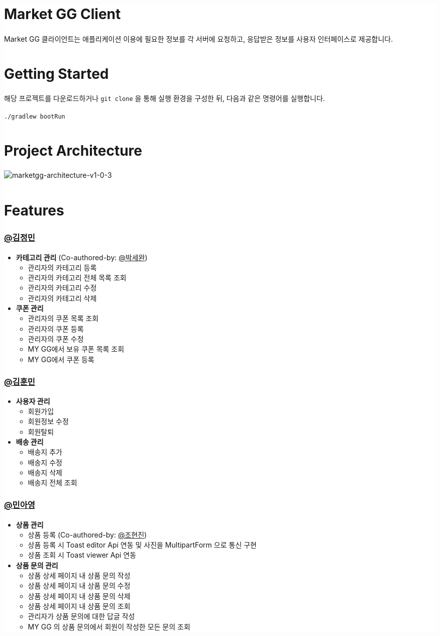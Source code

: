 # Market GG Client

Market GG 클라이언트는 애플리케이션 이용에 필요한 정보를 각 서버에 요청하고, 응답받은 정보를 사용자 인터페이스로 제공합니다.

# Getting Started

해당 프로젝트를 다운로드하거나 `git clone` 을 통해 실행 환경을 구성한 뒤, 다음과 같은 명령어를 실행합니다.

```
./gradlew bootRun
```

# Project Architecture

![marketgg-architecture-v1-0-3](https://user-images.githubusercontent.com/83569822/187658420-b8ef3768-6fba-48bd-870c-22348fbbbd25.png)

# Features

### [@김정민](https://github.com/Jungmin-Kim228)

- **카테고리 관리** (Co-authored-by: [@박세완](https://github.com/psw4887))
    - 관리자의 카테고리 등록
    - 관리자의 카테고리 전체 목록 조회
    - 관리자의 카테고리 수정
    - 관리자의 카테고리 삭제
- **쿠폰 관리**
    - 관리자의 쿠폰 목록 조회
    - 관리자의 쿠폰 등록
    - 관리자의 쿠폰 수정
    - MY GG에서 보유 쿠폰 목록 조회
    - MY GG에서 쿠폰 등록

### [@김훈민](https://github.com/bunsung92)

- **사용자 관리**
    - 회원가입
    - 회원정보 수정
    - 회원탈퇴
- **배송 관리**
    - 배송지 추가
    - 배송지 수정
    - 배송지 삭제
    - 배송지 전체 조회

### [@민아영](https://github.com/coalong)

- **상품 관리**
    - 상품 등록 (Co-authored-by: [@조현진](https://github.com/Com-Sun))
    - 상품 등록 시 Toast editor Api 연동 및 사진을 MultipartForm 으로 통신 구현
    - 상품 조회 시 Toast viewer Api 연동
- **상품 문의 관리**
    - 상품 상세 페이지 내 상품 문의 작성
    - 상품 상세 페이지 내 상품 문의 수정
    - 상품 상세 페이지 내 상품 문의 삭제
    - 상품 상세 페이지 내 상품 문의 조회
    - 관리자가 상품 문의에 대한 답글 작성
    - MY GG 의 상품 문의에서 회원이 작성한 모든 문의 조회
